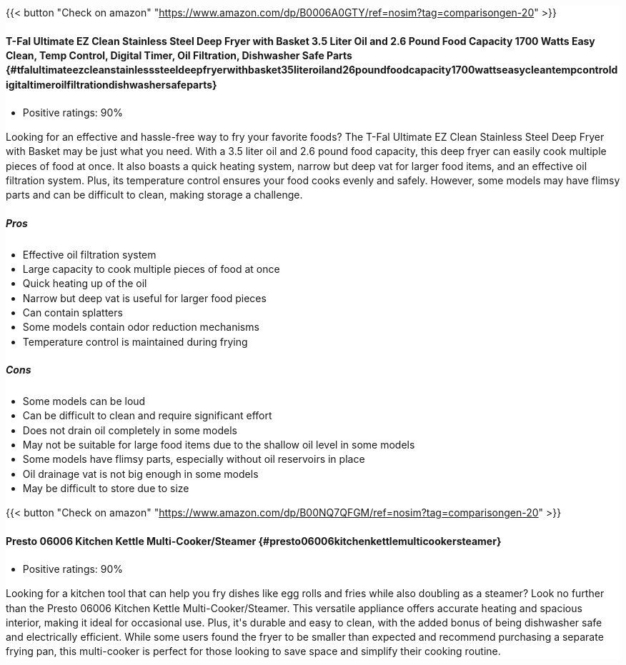 {{< button "Check on amazon" "https://www.amazon.com/dp/B0006A0GTY/ref=nosim?tag=comparisongen-20" >}}

#### T-Fal Ultimate EZ Clean Stainless Steel Deep Fryer with Basket 3.5 Liter Oil and 2.6 Pound Food Capacity 1700 Watts Easy Clean, Temp Control, Digital Timer, Oil Filtration, Dishwasher Safe Parts {#tfalultimateezcleanstainlesssteeldeepfryerwithbasket35literoiland26poundfoodcapacity1700wattseasycleantempcontroldigitaltimeroilfiltrationdishwashersafeparts}



* Positive ratings: 90%

Looking for an effective and hassle-free way to fry your favorite foods? The T-Fal Ultimate EZ Clean Stainless Steel Deep Fryer with Basket may be just what you need. With a 3.5 liter oil and 2.6 pound food capacity, this deep fryer can easily cook multiple pieces of food at once. It also boasts a quick heating system, narrow but deep vat for larger food items, and an effective oil filtration system. Plus, its temperature control ensures your food cooks evenly and safely. However, some models may have flimsy parts and can be difficult to clean, making storage a challenge.

##### Pros

- Effective oil filtration system
- Large capacity to cook multiple pieces of food at once
- Quick heating up of the oil
- Narrow but deep vat is useful for larger food pieces
- Can contain splatters
- Some models contain odor reduction mechanisms
- Temperature control is maintained during frying


##### Cons

- Some models can be loud
- Can be difficult to clean and require significant effort
- Does not drain oil completely in some models
- May not be suitable for large food items due to the shallow oil level in some models
- Some models have flimsy parts, especially without oil reservoirs in place
- Oil drainage vat is not big enough in some models
- May be difficult to store due to size

{{< button "Check on amazon" "https://www.amazon.com/dp/B00NQ7QFGM/ref=nosim?tag=comparisongen-20" >}}

#### Presto 06006 Kitchen Kettle Multi-Cooker/Steamer {#presto06006kitchenkettlemulticookersteamer}



* Positive ratings: 90%

Looking for a kitchen tool that can help you fry dishes like egg rolls and fries while also doubling as a steamer? Look no further than the Presto 06006 Kitchen Kettle Multi-Cooker/Steamer. This versatile appliance offers accurate heating and spacious interior, making it ideal for occasional use. Plus, it's durable and easy to clean, with the added bonus of being dishwasher safe and electrically efficient. While some users found the fryer to be smaller than expected and recommend purchasing a separate frying pan, this multi-cooker is perfect for those looking to save space and simplify their cooking routine.
